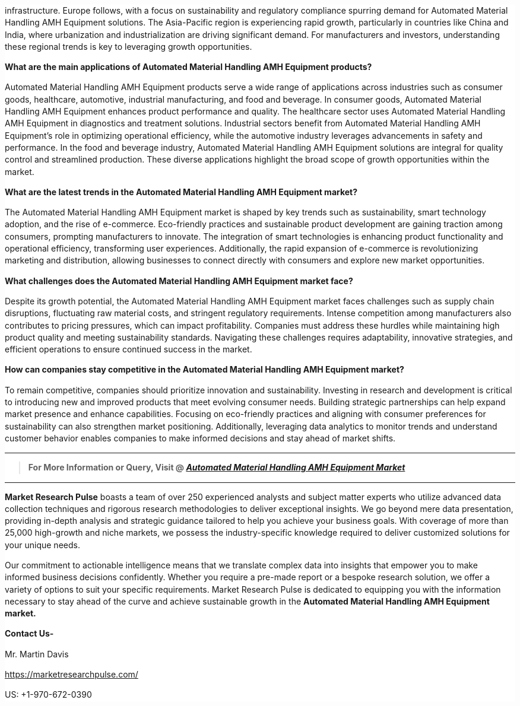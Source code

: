 infrastructure. Europe follows, with a focus on sustainability and regulatory compliance spurring demand for Automated Material Handling AMH Equipment solutions. The Asia-Pacific region is experiencing rapid growth, particularly in countries like China and India, where urbanization and industrialization are driving significant demand. For manufacturers and investors, understanding these regional trends is key to leveraging growth opportunities.</p><p><strong>What are the main applications of Automated Material Handling AMH Equipment products?</strong></p><p>Automated Material Handling AMH Equipment products serve a wide range of applications across industries such as consumer goods, healthcare, automotive, industrial manufacturing, and food and beverage. In consumer goods, Automated Material Handling AMH Equipment enhances product performance and quality. The healthcare sector uses Automated Material Handling AMH Equipment in diagnostics and treatment solutions. Industrial sectors benefit from Automated Material Handling AMH Equipment&rsquo;s role in optimizing operational efficiency, while the automotive industry leverages advancements in safety and performance. In the food and beverage industry, Automated Material Handling AMH Equipment solutions are integral for quality control and streamlined production. These diverse applications highlight the broad scope of growth opportunities within the market.</p><p><strong>What are the latest trends in the Automated Material Handling AMH Equipment market?</strong></p><p>The Automated Material Handling AMH Equipment market is shaped by key trends such as sustainability, smart technology adoption, and the rise of e-commerce. Eco-friendly practices and sustainable product development are gaining traction among consumers, prompting manufacturers to innovate. The integration of smart technologies is enhancing product functionality and operational efficiency, transforming user experiences. Additionally, the rapid expansion of e-commerce is revolutionizing marketing and distribution, allowing businesses to connect directly with consumers and explore new market opportunities.</p><p><strong>What challenges does the Automated Material Handling AMH Equipment market face?</strong></p><p>Despite its growth potential, the Automated Material Handling AMH Equipment market faces challenges such as supply chain disruptions, fluctuating raw material costs, and stringent regulatory requirements. Intense competition among manufacturers also contributes to pricing pressures, which can impact profitability. Companies must address these hurdles while maintaining high product quality and meeting sustainability standards. Navigating these challenges requires adaptability, innovative strategies, and efficient operations to ensure continued success in the market.</p><p><strong>How can companies stay competitive in the Automated Material Handling AMH Equipment market?</strong></p><p>To remain competitive, companies should prioritize innovation and sustainability. Investing in research and development is critical to introducing new and improved products that meet evolving consumer needs. Building strategic partnerships can help expand market presence and enhance capabilities. Focusing on eco-friendly practices and aligning with consumer preferences for sustainability can also strengthen market positioning. Additionally, leveraging data analytics to monitor trends and understand customer behavior enables companies to make informed decisions and stay ahead of market shifts.</p><hr /><blockquote><p><strong>For More Information or Query, Visit @&nbsp;<em><a href="https://marketresearchpulse.com/report/75861/automated-material-handling-amh-equipment-market?utm_source=Linkedin&utm_medium=026">Automated Material Handling AMH Equipment Market</a></em></strong></p></blockquote><hr /><p><strong>Market Research Pulse</strong> boasts a team of over 250 experienced analysts and subject matter experts who utilize advanced data collection techniques and rigorous research methodologies to deliver exceptional insights. We go beyond mere data presentation, providing in-depth analysis and strategic guidance tailored to help you achieve your business goals. With coverage of more than 25,000 high-growth and niche markets, we possess the industry-specific knowledge required to deliver customized solutions for your unique needs.</p><p>Our commitment to actionable intelligence means that we translate complex data into insights that empower you to make informed business decisions confidently. Whether you require a pre-made report or a bespoke research solution, we offer a variety of options to suit your specific requirements. Market Research Pulse is dedicated to equipping you with the information necessary to stay ahead of the curve and achieve sustainable growth in the <strong>Automated Material Handling AMH Equipment market.</strong></p><p><strong>Contact Us-</strong></p><p>Mr. Martin Davis</p><p>https://marketresearchpulse.com/</p><p>US: +1-970-672-0390</p>
